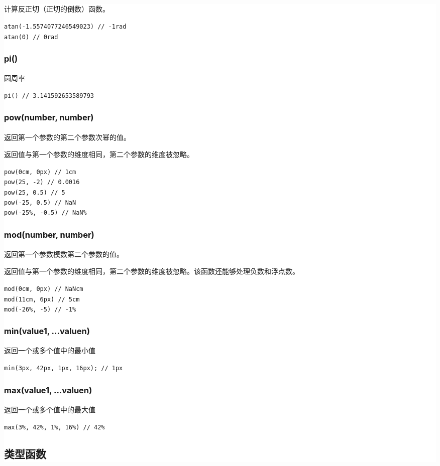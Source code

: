 计算反正切（正切的倒数）函数。

```Less
atan(-1.5574077246549023) // -1rad
atan(0) // 0rad
```

### pi()

圆周率

```Less
pi() // 3.141592653589793
```

### pow(number, number)

返回第一个参数的第二个参数次幂的值。

返回值与第一个参数的维度相同，第二个参数的维度被忽略。

```Less
pow(0cm, 0px) // 1cm
pow(25, -2) // 0.0016
pow(25, 0.5) // 5
pow(-25, 0.5) // NaN
pow(-25%, -0.5) // NaN%
```

### mod(number, number)

返回第一个参数模数第二个参数的值。

返回值与第一个参数的维度相同，第二个参数的维度被忽略。该函数还能够处理负数和浮点数。

```Less
mod(0cm, 0px) // NaNcm
mod(11cm, 6px) // 5cm
mod(-26%, -5) // -1%
```

### min(value1, ...valuen)

返回一个或多个值中的最小值

```Less
min(3px, 42px, 1px, 16px); // 1px
```

### max(value1, ...valuen)

返回一个或多个值中的最大值

```Less
max(3%, 42%, 1%, 16%) // 42%
```

## 类型函数
